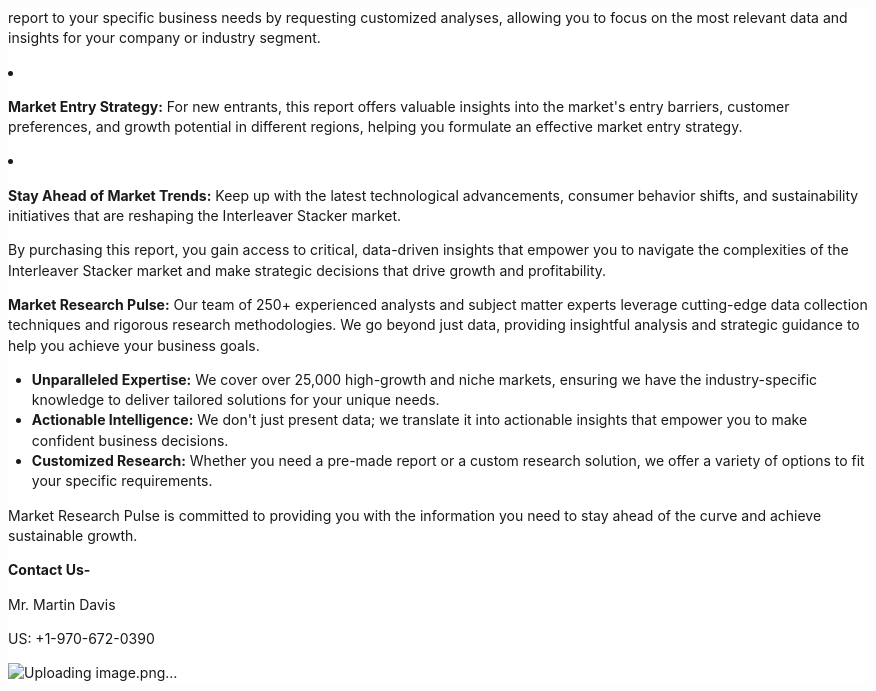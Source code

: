 report to your specific business needs by requesting customized analyses, allowing you to focus on the most relevant data and insights for your company or industry segment.</p></li><li><p><strong>Market Entry Strategy:</strong> For new entrants, this report offers valuable insights into the market's entry barriers, customer preferences, and growth potential in different regions, helping you formulate an effective market entry strategy.</p></li><li><p><strong>Stay Ahead of Market Trends:</strong> Keep up with the latest technological advancements, consumer behavior shifts, and sustainability initiatives that are reshaping the Interleaver Stacker market.</p></li></ol><p>By purchasing this report, you gain access to critical, data-driven insights that empower you to navigate the complexities of the Interleaver Stacker market and make strategic decisions that drive growth and profitability.</p><p><strong>Market Research Pulse:</strong>&nbsp;Our team of 250+ experienced analysts and subject matter experts leverage cutting-edge data collection techniques and rigorous research methodologies. We go beyond just data, providing insightful analysis and strategic guidance to help you achieve your business goals.</p><ul><li><strong>Unparalleled Expertise:</strong>&nbsp;We cover over 25,000 high-growth and niche markets, ensuring we have the industry-specific knowledge to deliver tailored solutions for your unique needs.</li><li><strong>Actionable Intelligence:</strong>&nbsp;We don't just present data; we translate it into actionable insights that empower you to make confident business decisions.</li><li><strong>Customized Research:</strong>&nbsp;Whether you need a pre-made report or a custom research solution, we offer a variety of options to fit your specific requirements.</li></ul><p>Market Research Pulse is committed to providing you with the information you need to stay ahead of the curve and achieve sustainable growth.</p><p><strong>Contact Us-</strong></p><p>Mr. Martin Davis</p><p>US: +1-970-672-0390</p>
![Uploading image.png…]()
